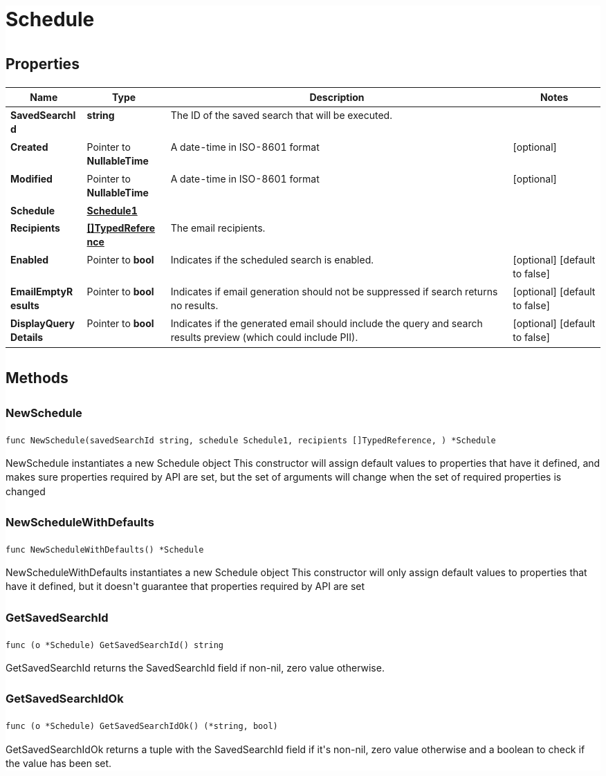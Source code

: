 # Schedule

## Properties

Name | Type | Description | Notes
------------ | ------------- | ------------- | -------------
**SavedSearchId** | **string** | The ID of the saved search that will be executed.  | 
**Created** | Pointer to **NullableTime** | A date-time in ISO-8601 format | [optional] 
**Modified** | Pointer to **NullableTime** | A date-time in ISO-8601 format | [optional] 
**Schedule** | [**Schedule1**](Schedule1.md) |  | 
**Recipients** | [**[]TypedReference**](TypedReference.md) | The email recipients.  | 
**Enabled** | Pointer to **bool** | Indicates if the scheduled search is enabled.  | [optional] [default to false]
**EmailEmptyResults** | Pointer to **bool** | Indicates if email generation should not be suppressed if search returns no results.  | [optional] [default to false]
**DisplayQueryDetails** | Pointer to **bool** | Indicates if the generated email should include the query and search results preview (which could include PII).  | [optional] [default to false]

## Methods

### NewSchedule

`func NewSchedule(savedSearchId string, schedule Schedule1, recipients []TypedReference, ) *Schedule`

NewSchedule instantiates a new Schedule object
This constructor will assign default values to properties that have it defined,
and makes sure properties required by API are set, but the set of arguments
will change when the set of required properties is changed

### NewScheduleWithDefaults

`func NewScheduleWithDefaults() *Schedule`

NewScheduleWithDefaults instantiates a new Schedule object
This constructor will only assign default values to properties that have it defined,
but it doesn't guarantee that properties required by API are set

### GetSavedSearchId

`func (o *Schedule) GetSavedSearchId() string`

GetSavedSearchId returns the SavedSearchId field if non-nil, zero value otherwise.

### GetSavedSearchIdOk

`func (o *Schedule) GetSavedSearchIdOk() (*string, bool)`

GetSavedSearchIdOk returns a tuple with the SavedSearchId field if it's non-nil, zero value otherwise
and a boolean to check if the value has been set.
